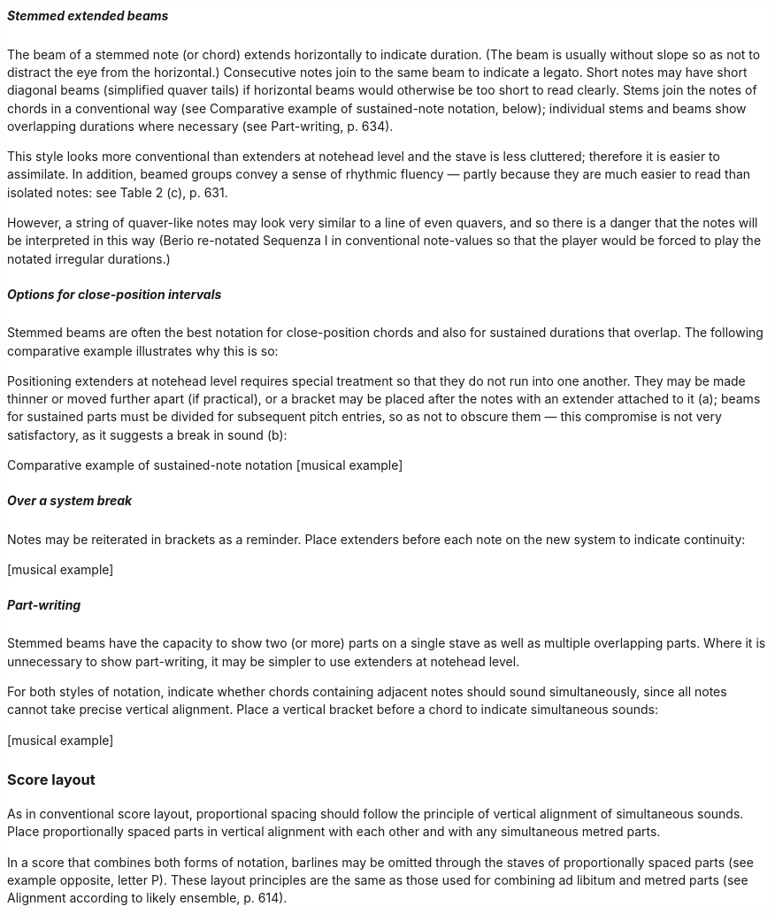 ##### Stemmed extended beams

The beam of a stemmed note (or chord) extends horizontally to indicate duration. (The beam is usually without slope so as not to distract the eye from the horizontal.) Consecutive notes join to the same beam to indicate a legato. Short notes may have short diagonal beams (simplified quaver tails) if horizontal beams would otherwise be too short to read clearly. Stems join the notes of chords in a conventional way (see Comparative example of sustained-note notation, below); individual stems and beams show overlapping durations where necessary (see Part-writing, p. 634).

This style looks more conventional than extenders at notehead level and the stave is less cluttered; therefore it is easier to assimilate. In addition, beamed groups convey a sense of rhythmic fluency — partly because they are much easier to read than isolated notes: see Table 2 (c), p. 631.

However, a string of quaver-like notes may look very similar to a line of even quavers, and so there is a danger that the notes will be interpreted in this way (Berio re-notated Sequenza I in conventional note-values so that the player would be forced to play the notated irregular durations.)

##### Options for close-position intervals
Stemmed beams are often the best notation for close-position chords and also for sustained durations that overlap. The following comparative example illustrates why this is so:

Positioning extenders at notehead level requires special treatment so that they do not run into one another. They may be made thinner or moved further apart (if practical), or a bracket may be placed after the notes with an extender attached to it (a); beams for sustained parts must be divided for subsequent pitch entries, so as not to obscure them — this compromise is not very satisfactory, as it suggests a break in sound (b):

Comparative example of sustained-note notation
[musical example]

##### Over a system break

Notes may be reiterated in brackets as a reminder. Place extenders before each note on the new system to indicate continuity:

[musical example]

##### Part-writing
Stemmed beams have the capacity to show two (or more) parts on a single stave as well as multiple overlapping parts. Where it is unnecessary to show part-writing, it may be simpler to use extenders at notehead level.

For both styles of notation, indicate whether chords containing adjacent notes should sound simultaneously, since all notes cannot take precise vertical alignment. Place a vertical bracket before a chord to indicate simultaneous sounds:

[musical example]

### Score layout

As in conventional score layout, proportional spacing should follow the principle of vertical alignment of simultaneous sounds. Place proportionally spaced parts in vertical alignment with each other and with any simultaneous metred parts.

In a score that combines both forms of notation, barlines may be omitted through the staves of proportionally spaced parts (see example opposite, letter P). These layout principles are the same as those used for combining ad libitum and metred parts (see Alignment according to likely ensemble, p. 614).
